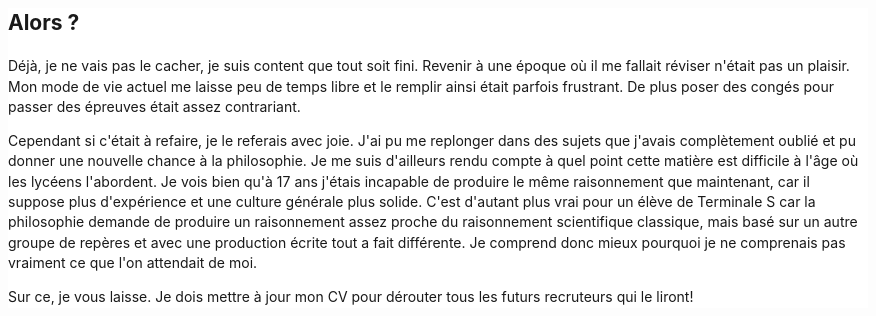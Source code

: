 ## Alors ?

Déjà, je ne vais pas le cacher, je suis content que tout soit fini.
Revenir à une époque où il me fallait réviser n'était pas un
plaisir. Mon mode de vie actuel me laisse peu de temps libre et le
remplir ainsi était parfois frustrant. De plus poser des congés pour
passer des épreuves était assez contrariant.

Cependant si c'était à refaire, je le referais avec joie. J'ai pu me
replonger dans des sujets que j'avais complètement oublié et pu
donner une nouvelle chance à la philosophie.
Je me suis d'ailleurs rendu compte à quel point cette matière est difficile
à l'âge où les lycéens l'abordent.
Je vois bien qu'à 17 ans j'étais incapable de produire le même
raisonnement que maintenant, car il suppose plus d'expérience et une
culture générale plus solide.
C'est d'autant plus vrai pour un élève de Terminale S car la philosophie demande de produire un
raisonnement assez proche du raisonnement scientifique classique, mais
basé sur un autre groupe de repères et avec une production écrite tout a fait
différente. Je comprend donc mieux pourquoi je ne comprenais pas vraiment ce
que l'on attendait de moi.

Sur ce, je vous laisse. Je dois mettre à jour mon CV pour dérouter tous les futurs
recruteurs qui le liront!
